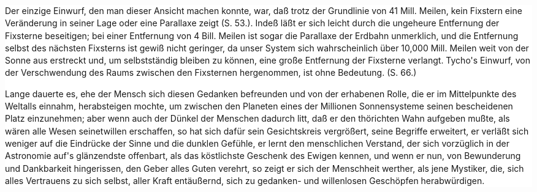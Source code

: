 Der einzige Einwurf, den man dieser Ansicht machen konnte, war, daß trotz der Grundlinie von 41 Mill. Meilen, kein Fixstern eine Veränderung in seiner Lage oder eine Parallaxe zeigt (S. 53.). Indeß läßt er sich leicht durch die ungeheure Entfernung der Fixsterne beseitigen; bei einer Entfernung von 4 Bill. Meilen ist sogar die Parallaxe der Erdbahn unmerklich, und die Entfernung selbst des nächsten Fixsterns ist gewiß nicht geringer, da unser System sich wahrscheinlich über 10,000 Mill. Meilen weit von der Sonne aus erstreckt und, um selbstständig bleiben zu können, eine große Entfernung der Fixsterne verlangt. Tycho's Einwurf, von der Verschwendung des Raums zwischen den Fixsternen hergenommen, ist ohne Bedeutung. (S. 66.)

Lange dauerte es, ehe der Mensch sich diesen Gedanken befreunden und von der erhabenen Rolle, die er im Mittelpunkte des Weltalls einnahm, herabsteigen mochte, um zwischen den Planeten eines der Millionen Sonnensysteme seinen bescheidenen Platz einzunehmen; aber wenn auch der Dünkel der Menschen dadurch litt, daß er den thörichten Wahn aufgeben mußte, als wären alle Wesen seinetwillen erschaffen, so hat sich dafür sein Gesichtskreis vergrößert, seine Begriffe erweitert, er verläßt sich weniger auf die Eindrücke der Sinne und die dunklen Gefühle, er lernt den menschlichen Verstand, der sich vorzüglich in der Astronomie auf's glänzendste offenbart, als das köstlichste Geschenk des Ewigen kennen, und wenn er nun, von Bewunderung und Dankbarkeit hingerissen, den Geber alles Guten verehrt, so zeigt er sich der Menschheit werther, als jene Mystiker, die, sich alles Vertrauens zu sich selbst, aller Kraft entäußernd, sich zu gedanken- und willenlosen Geschöpfen herabwürdigen.


